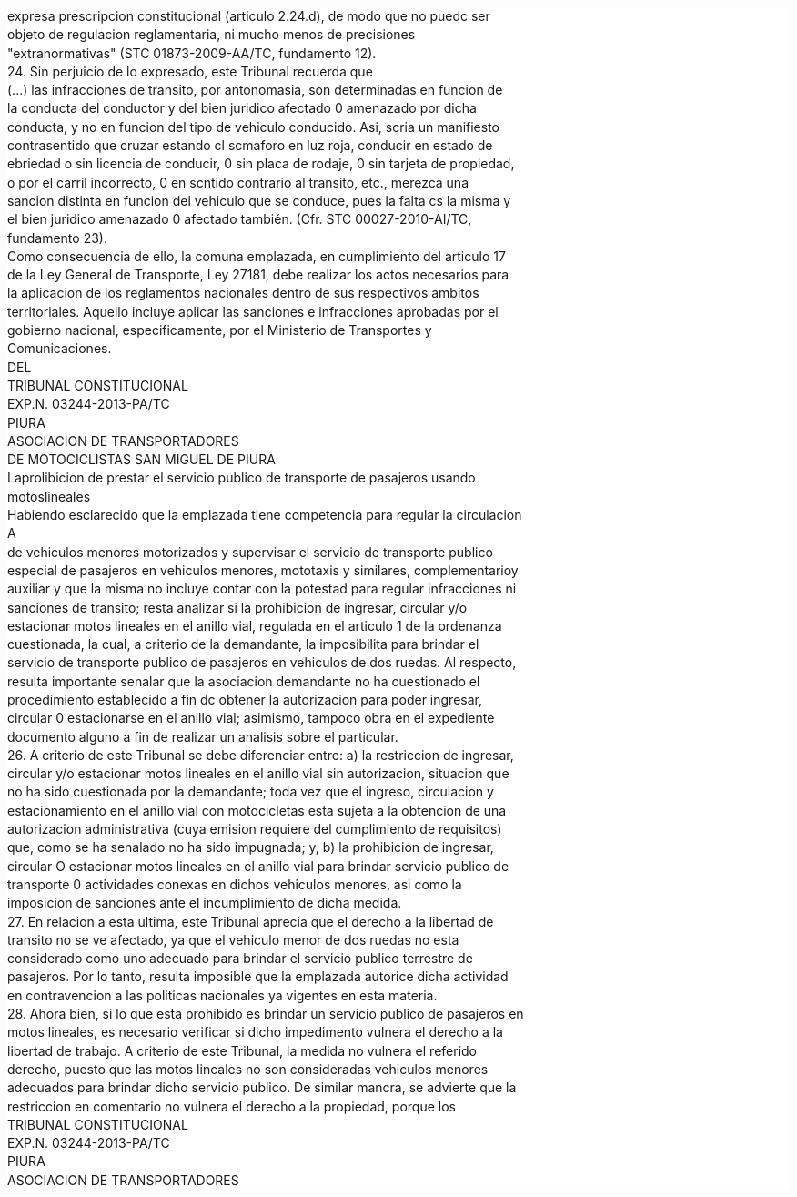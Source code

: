 expresa prescripcion constitucional (articulo 2.24.d), de modo que no puedc ser  
objeto de regulacion reglamentaria, ni mucho menos de precisiones  
"extranormativas" (STC 01873-2009-AA/TC, fundamento 12).  
24. Sin perjuicio de lo expresado, este Tribunal recuerda que  
(...) las infracciones de transito, por antonomasia, son determinadas en funcion de  
la conducta del conductor y del bien juridico afectado 0 amenazado por dicha  
conducta, y no en funcion del tipo de vehiculo conducido. Asi, scria un manifiesto  
contrasentido que cruzar estando cl scmaforo en luz roja, conducir en estado de  
ebriedad o sin licencia de conducir, 0 sin placa de rodaje, 0 sin tarjeta de propiedad,  
o por el carril incorrecto, 0 en scntido contrario al transito, etc., merezca una  
sancion distinta en funcion del vehiculo que se conduce, pues la falta cs la misma y  
el bien juridico amenazado 0 afectado también. (Cfr. STC 00027-2010-AI/TC,  
fundamento 23).  
Como consecuencia de ello, la comuna emplazada, en cumplimiento del articulo 17  
de la Ley General de Transporte, Ley 27181, debe realizar los actos necesarios para  
la aplicacion de los reglamentos nacionales dentro de sus respectivos ambitos  
territoriales. Aquello incluye aplicar las sanciones e infracciones aprobadas por el  
gobierno nacional, especificamente, por el Ministerio de Transportes y  
Comunicaciones.  
DEL  
TRIBUNAL CONSTITUCIONAL  
EXP.N. 03244-2013-PA/TC  
PIURA  
ASOCIACION DE TRANSPORTADORES  
DE MOTOCICLISTAS SAN MIGUEL DE PIURA  
Laprolibicion de prestar el servicio publico de transporte de pasajeros usando  
motoslineales  
Habiendo esclarecido que la emplazada tiene competencia para regular la circulacion  
A  
de vehiculos menores motorizados y supervisar el servicio de transporte publico  
especial de pasajeros en vehiculos menores, mototaxis y similares, complementarioy  
auxiliar y que la misma no incluye contar con la potestad para regular infracciones ni  
sanciones de transito; resta analizar si la prohibicion de ingresar, circular y/o  
estacionar motos lineales en el anillo vial, regulada en el articulo 1 de la ordenanza  
cuestionada, la cual, a criterio de la demandante, la imposibilita para brindar el  
servicio de transporte publico de pasajeros en vehiculos de dos ruedas. Al respecto,  
resulta importante senalar que la asociacion demandante no ha cuestionado el  
procedimiento establecido a fin dc obtener la autorizacion para poder ingresar,  
circular 0 estacionarse en el anillo vial; asimismo, tampoco obra en el expediente  
documento alguno a fin de realizar un analisis sobre el particular.  
26. A criterio de este Tribunal se debe diferenciar entre: a) la restriccion de ingresar,  
circular y/o estacionar motos lineales en el anillo vial sin autorizacion, situacion que  
no ha sido cuestionada por la demandante; toda vez que el ingreso, circulacion y  
estacionamiento en el anillo vial con motocicletas esta sujeta a la obtencion de una  
autorizacion administrativa (cuya emision requiere del cumplimiento de requisitos)  
que, como se ha senalado no ha sido impugnada; y, b) la prohibicion de ingresar,  
circular O estacionar motos lineales en el anillo vial para brindar servicio publico de  
transporte 0 actividades conexas en dichos vehiculos menores, asi como la  
imposicion de sanciones ante el incumplimiento de dicha medida.  
27. En relacion a esta ultima, este Tribunal aprecia que el derecho a la libertad de  
transito no se ve afectado, ya que el vehiculo menor de dos ruedas no esta  
considerado como uno adecuado para brindar el servicio publico terrestre de  
pasajeros. Por lo tanto, resulta imposible que la emplazada autorice dicha actividad  
en contravencion a las politicas nacionales ya vigentes en esta materia.  
28. Ahora bien, si lo que esta prohibido es brindar un servicio publico de pasajeros en  
motos lineales, es necesario verificar si dicho impedimento vulnera el derecho a la  
libertad de trabajo. A criterio de este Tribunal, la medida no vulnera el referido  
derecho, puesto que las motos lincales no son consideradas vehiculos menores  
adecuados para brindar dicho servicio publico. De similar mancra, se advierte que la  
restriccion en comentario no vulnera el derecho a la propiedad, porque los  
TRIBUNAL CONSTITUCIONAL  
EXP.N. 03244-2013-PA/TC  
PIURA  
ASOCIACION DE TRANSPORTADORES  